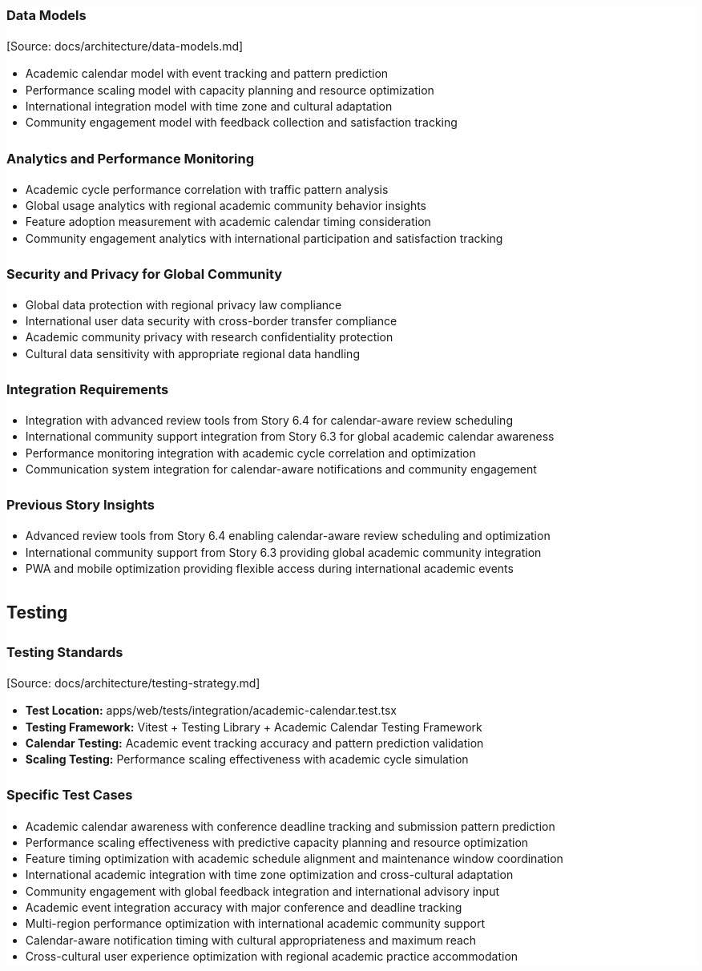 ### Data Models
[Source: docs/architecture/data-models.md]
- Academic calendar model with event tracking and pattern prediction
- Performance scaling model with capacity planning and resource optimization
- International integration model with time zone and cultural adaptation
- Community engagement model with feedback collection and satisfaction tracking

### Analytics and Performance Monitoring
- Academic cycle performance correlation with traffic pattern analysis
- Global usage analytics with regional academic community behavior insights
- Feature adoption measurement with academic calendar timing consideration
- Community engagement analytics with international participation and satisfaction tracking

### Security and Privacy for Global Community
- Global data protection with regional privacy law compliance
- International user data security with cross-border transfer compliance
- Academic community privacy with research confidentiality protection
- Cultural data sensitivity with appropriate regional data handling

### Integration Requirements
- Integration with advanced review tools from Story 6.4 for calendar-aware review scheduling
- International community support integration from Story 6.3 for global academic calendar awareness
- Performance monitoring integration with academic cycle correlation and optimization
- Communication system integration for calendar-aware notifications and community engagement

### Previous Story Insights
- Advanced review tools from Story 6.4 enabling calendar-aware review scheduling and optimization
- International community support from Story 6.3 providing global academic community integration
- PWA and mobile optimization providing flexible access during international academic events

## Testing
### Testing Standards
[Source: docs/architecture/testing-strategy.md]
- **Test Location:** apps/web/tests/integration/academic-calendar.test.tsx
- **Testing Framework:** Vitest + Testing Library + Academic Calendar Testing Framework
- **Calendar Testing:** Academic event tracking accuracy and pattern prediction validation
- **Scaling Testing:** Performance scaling effectiveness with academic cycle simulation

### Specific Test Cases
- Academic calendar awareness with conference deadline tracking and submission pattern prediction
- Performance scaling effectiveness with predictive capacity planning and resource optimization
- Feature timing optimization with academic schedule alignment and maintenance window coordination
- International academic integration with time zone optimization and cross-cultural adaptation
- Community engagement with global feedback integration and international advisory input
- Academic event integration accuracy with major conference and deadline tracking
- Multi-region performance optimization with international academic community support
- Calendar-aware notification timing with cultural appropriateness and maximum reach
- Cross-cultural user experience optimization with regional academic practice accommodation
